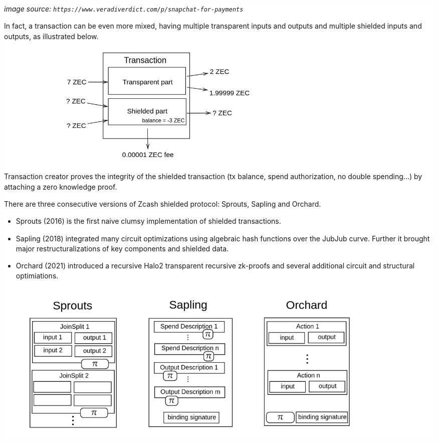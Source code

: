 _image source: `https://www.veradiverdict.com/p/snapchat-for-payments`_  

In fact, a transaction can be even more mixed, having multiple transparent inputs and outputs and multiple shielded inputs and outputs, as illustrated below.  

<img src="combined.png" alt="combined tx" width="600"/>  

Transaction creator proves the integrity of the shielded transaction (tx balance, spend authorization, no double spending...) by attaching a zero knowledge proof.  

There are three consecutive versions of Zcash shielded protocol: Sprouts, Sapling and Orchard.  

- Sprouts (2016) is the first naive clumsy implementation of shielded transactions.  

- Sapling (2018) integrated many circuit optimizations using algebraic hash functions over the JubJub curve. Further it brought major restructuralizations of key components and shielded data.

- Orchard (2021) introduced a recursive Halo2 transparent recursive zk-proofs and several additional circuit and structural optimiations.  

<img src="versions.png" alt="versions" width="700"/>
